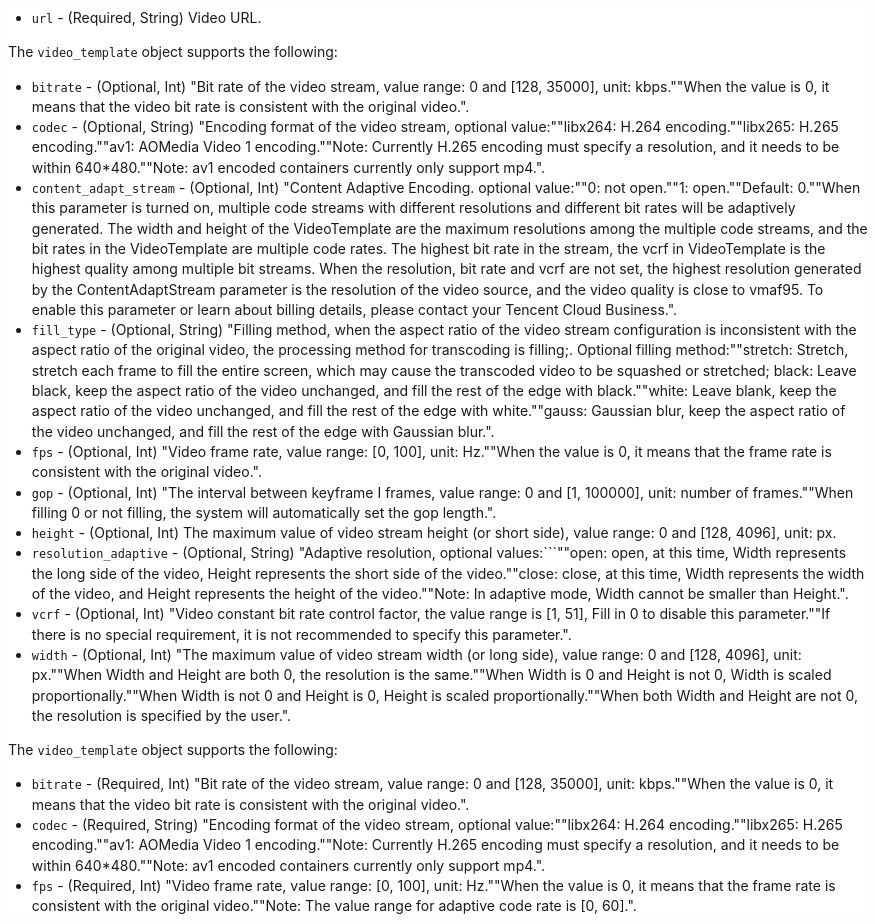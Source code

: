 * `url` - (Required, String) Video URL.

The `video_template` object supports the following:

* `bitrate` - (Optional, Int) &quot;Bit rate of the video stream, value range: 0 and [128, 35000], unit: kbps.&quot;&quot;When the value is 0, it means that the video bit rate is consistent with the original video.&quot;.
* `codec` - (Optional, String) &quot;Encoding format of the video stream, optional value:&quot;&quot;libx264: H.264 encoding.&quot;&quot;libx265: H.265 encoding.&quot;&quot;av1: AOMedia Video 1 encoding.&quot;&quot;Note: Currently H.265 encoding must specify a resolution, and it needs to be within 640*480.&quot;&quot;Note: av1 encoded containers currently only support mp4.&quot;.
* `content_adapt_stream` - (Optional, Int) &quot;Content Adaptive Encoding. optional value:&quot;&quot;0: not open.&quot;&quot;1: open.&quot;&quot;Default: 0.&quot;&quot;When this parameter is turned on, multiple code streams with different resolutions and different bit rates will be adaptively generated. The width and height of the VideoTemplate are the maximum resolutions among the multiple code streams, and the bit rates in the VideoTemplate are multiple code rates. The highest bit rate in the stream, the vcrf in VideoTemplate is the highest quality among multiple bit streams. When the resolution, bit rate and vcrf are not set, the highest resolution generated by the ContentAdaptStream parameter is the resolution of the video source, and the video quality is close to vmaf95. To enable this parameter or learn about billing details, please contact your Tencent Cloud Business.&quot;.
* `fill_type` - (Optional, String) &quot;Filling method, when the aspect ratio of the video stream configuration is inconsistent with the aspect ratio of the original video, the processing method for transcoding is filling;. Optional filling method:&quot;&quot;stretch: Stretch, stretch each frame to fill the entire screen, which may cause the transcoded video to be squashed or stretched; black: Leave black, keep the aspect ratio of the video unchanged, and fill the rest of the edge with black.&quot;&quot;white: Leave blank, keep the aspect ratio of the video unchanged, and fill the rest of the edge with white.&quot;&quot;gauss: Gaussian blur, keep the aspect ratio of the video unchanged, and fill the rest of the edge with Gaussian blur.&quot;.
* `fps` - (Optional, Int) &quot;Video frame rate, value range: [0, 100], unit: Hz.&quot;&quot;When the value is 0, it means that the frame rate is consistent with the original video.&quot;.
* `gop` - (Optional, Int) &quot;The interval between keyframe I frames, value range: 0 and [1, 100000], unit: number of frames.&quot;&quot;When filling 0 or not filling, the system will automatically set the gop length.&quot;.
* `height` - (Optional, Int) The maximum value of video stream height (or short side), value range: 0 and [128, 4096], unit: px.
* `resolution_adaptive` - (Optional, String) &quot;Adaptive resolution, optional values:```&quot;&quot;open: open, at this time, Width represents the long side of the video, Height represents the short side of the video.&quot;&quot;close: close, at this time, Width represents the width of the video, and Height represents the height of the video.&quot;&quot;Note: In adaptive mode, Width cannot be smaller than Height.&quot;.
* `vcrf` - (Optional, Int) &quot;Video constant bit rate control factor, the value range is [1, 51], Fill in 0 to disable this parameter.&quot;&quot;If there is no special requirement, it is not recommended to specify this parameter.&quot;.
* `width` - (Optional, Int) &quot;The maximum value of video stream width (or long side), value range: 0 and [128, 4096], unit: px.&quot;&quot;When Width and Height are both 0, the resolution is the same.&quot;&quot;When Width is 0 and Height is not 0, Width is scaled proportionally.&quot;&quot;When Width is not 0 and Height is 0, Height is scaled proportionally.&quot;&quot;When both Width and Height are not 0, the resolution is specified by the user.&quot;.

The `video_template` object supports the following:

* `bitrate` - (Required, Int) &quot;Bit rate of the video stream, value range: 0 and [128, 35000], unit: kbps.&quot;&quot;When the value is 0, it means that the video bit rate is consistent with the original video.&quot;.
* `codec` - (Required, String) &quot;Encoding format of the video stream, optional value:&quot;&quot;libx264: H.264 encoding.&quot;&quot;libx265: H.265 encoding.&quot;&quot;av1: AOMedia Video 1 encoding.&quot;&quot;Note: Currently H.265 encoding must specify a resolution, and it needs to be within 640*480.&quot;&quot;Note: av1 encoded containers currently only support mp4.&quot;.
* `fps` - (Required, Int) &quot;Video frame rate, value range: [0, 100], unit: Hz.&quot;&quot;When the value is 0, it means that the frame rate is consistent with the original video.&quot;&quot;Note: The value range for adaptive code rate is [0, 60].&quot;.